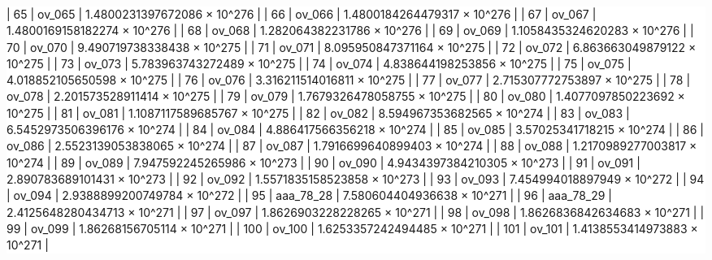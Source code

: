 | 65 | ov_065 | 1.4800231397672086 × 10^276 |
| 66 | ov_066 | 1.4800184264479317 × 10^276 |
| 67 | ov_067 | 1.4800169158182274 × 10^276 |
| 68 | ov_068 | 1.282064382231786 × 10^276 |
| 69 | ov_069 | 1.1058435324620283 × 10^276 |
| 70 | ov_070 | 9.490719738338438 × 10^275 |
| 71 | ov_071 | 8.095950847371164 × 10^275 |
| 72 | ov_072 | 6.863663049879122 × 10^275 |
| 73 | ov_073 | 5.783963743272489 × 10^275 |
| 74 | ov_074 | 4.838644198253856 × 10^275 |
| 75 | ov_075 | 4.018852105650598 × 10^275 |
| 76 | ov_076 | 3.316211514016811 × 10^275 |
| 77 | ov_077 | 2.715307772753897 × 10^275 |
| 78 | ov_078 | 2.201573528911414 × 10^275 |
| 79 | ov_079 | 1.7679326478058755 × 10^275 |
| 80 | ov_080 | 1.4077097850223692 × 10^275 |
| 81 | ov_081 | 1.1087117589685767 × 10^275 |
| 82 | ov_082 | 8.594967353682565 × 10^274 |
| 83 | ov_083 | 6.5452973506396176 × 10^274 |
| 84 | ov_084 | 4.886417566356218 × 10^274 |
| 85 | ov_085 | 3.57025341718215 × 10^274 |
| 86 | ov_086 | 2.5523139053838065 × 10^274 |
| 87 | ov_087 | 1.7916699640899403 × 10^274 |
| 88 | ov_088 | 1.2170989277003817 × 10^274 |
| 89 | ov_089 | 7.947592245265986 × 10^273 |
| 90 | ov_090 | 4.9434397384210305 × 10^273 |
| 91 | ov_091 | 2.890783689101431 × 10^273 |
| 92 | ov_092 | 1.5571835158523858 × 10^273 |
| 93 | ov_093 | 7.454994018897949 × 10^272 |
| 94 | ov_094 | 2.9388899200749784 × 10^272 |
| 95 | aaa_78_28 | 7.580604404936638 × 10^271 |
| 96 | aaa_78_29 | 2.4125648280434713 × 10^271 |
| 97 | ov_097 | 1.8626903228228265 × 10^271 |
| 98 | ov_098 | 1.8626836842634683 × 10^271 |
| 99 | ov_099 | 1.86268156705114 × 10^271 |
| 100 | ov_100 | 1.6253357242494485 × 10^271 |
| 101 | ov_101 | 1.4138553414973883 × 10^271 |